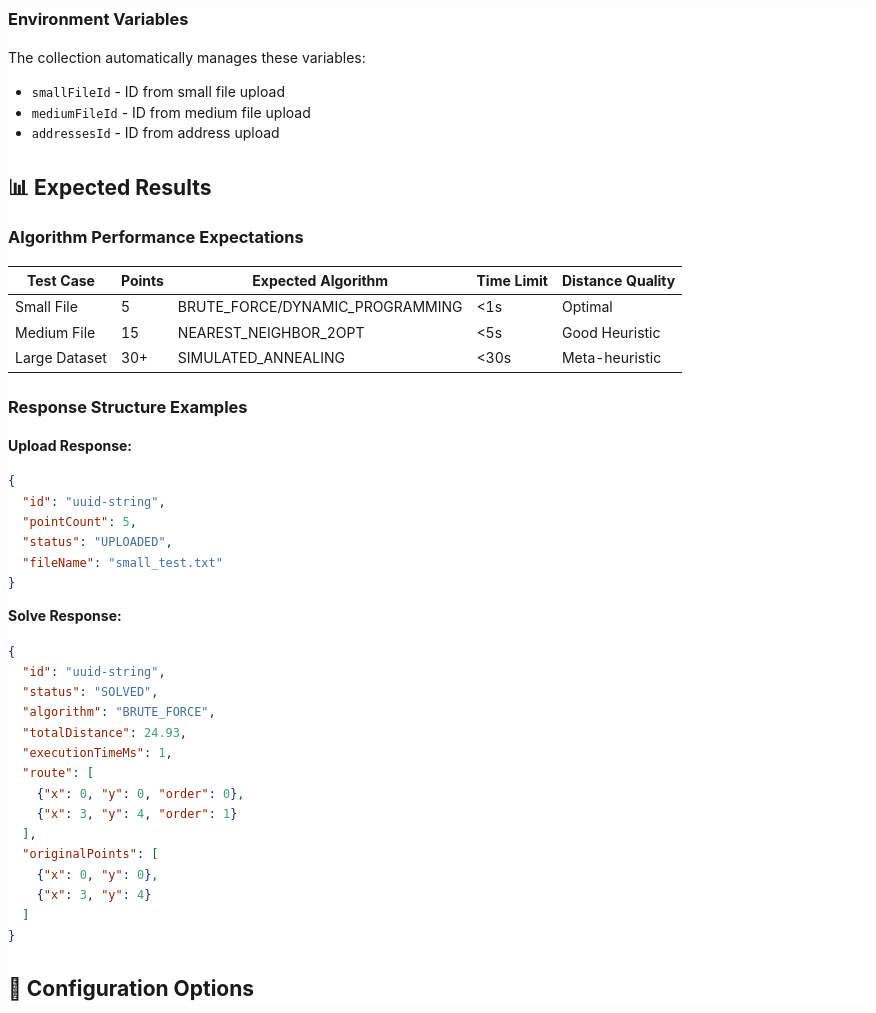 ### Environment Variables

The collection automatically manages these variables:
- `smallFileId` - ID from small file upload
- `mediumFileId` - ID from medium file upload  
- `addressesId` - ID from address upload

## 📊 Expected Results

### Algorithm Performance Expectations

| Test Case | Points | Expected Algorithm | Time Limit | Distance Quality |
|-----------|--------|-------------------|------------|------------------|
| Small File | 5 | BRUTE_FORCE/DYNAMIC_PROGRAMMING | <1s | Optimal |
| Medium File | 15 | NEAREST_NEIGHBOR_2OPT | <5s | Good Heuristic |
| Large Dataset | 30+ | SIMULATED_ANNEALING | <30s | Meta-heuristic |

### Response Structure Examples

**Upload Response:**
```json
{
  "id": "uuid-string",
  "pointCount": 5,
  "status": "UPLOADED",
  "fileName": "small_test.txt"
}
```

**Solve Response:**
```json
{
  "id": "uuid-string",
  "status": "SOLVED",
  "algorithm": "BRUTE_FORCE",
  "totalDistance": 24.93,
  "executionTimeMs": 1,
  "route": [
    {"x": 0, "y": 0, "order": 0},
    {"x": 3, "y": 4, "order": 1}
  ],
  "originalPoints": [
    {"x": 0, "y": 0},
    {"x": 3, "y": 4}
  ]
}
```

## 🔧 Configuration Options
